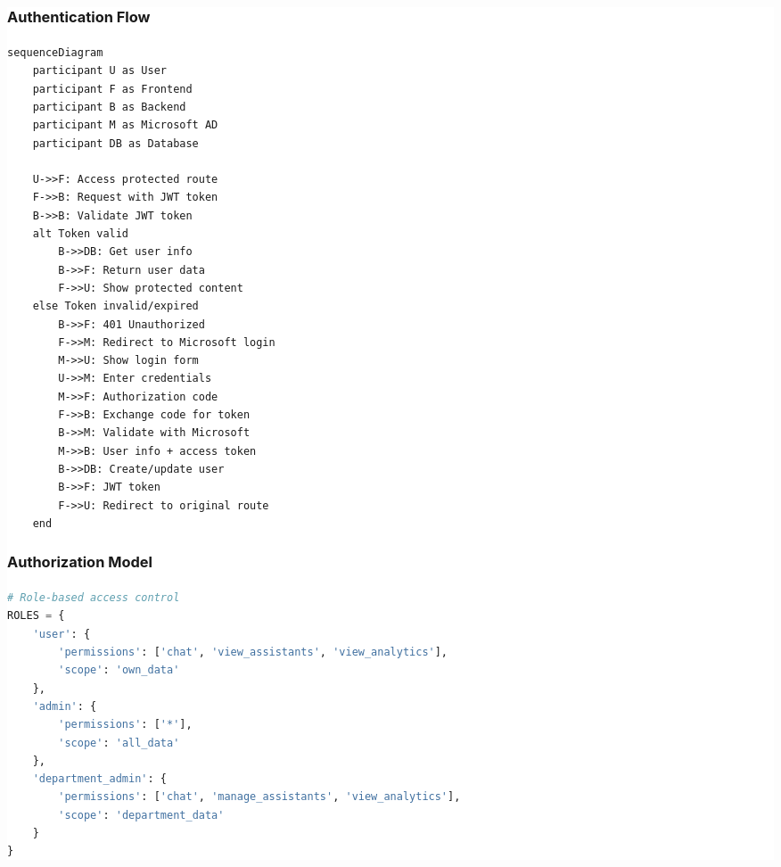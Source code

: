 ### Authentication Flow

```mermaid
sequenceDiagram
    participant U as User
    participant F as Frontend
    participant B as Backend
    participant M as Microsoft AD
    participant DB as Database

    U->>F: Access protected route
    F->>B: Request with JWT token
    B->>B: Validate JWT token
    alt Token valid
        B->>DB: Get user info
        B->>F: Return user data
        F->>U: Show protected content
    else Token invalid/expired
        B->>F: 401 Unauthorized
        F->>M: Redirect to Microsoft login
        M->>U: Show login form
        U->>M: Enter credentials
        M->>F: Authorization code
        F->>B: Exchange code for token
        B->>M: Validate with Microsoft
        M->>B: User info + access token
        B->>DB: Create/update user
        B->>F: JWT token
        F->>U: Redirect to original route
    end
```

### Authorization Model

```python
# Role-based access control
ROLES = {
    'user': {
        'permissions': ['chat', 'view_assistants', 'view_analytics'],
        'scope': 'own_data'
    },
    'admin': {
        'permissions': ['*'],
        'scope': 'all_data'
    },
    'department_admin': {
        'permissions': ['chat', 'manage_assistants', 'view_analytics'],
        'scope': 'department_data'
    }
}
```
